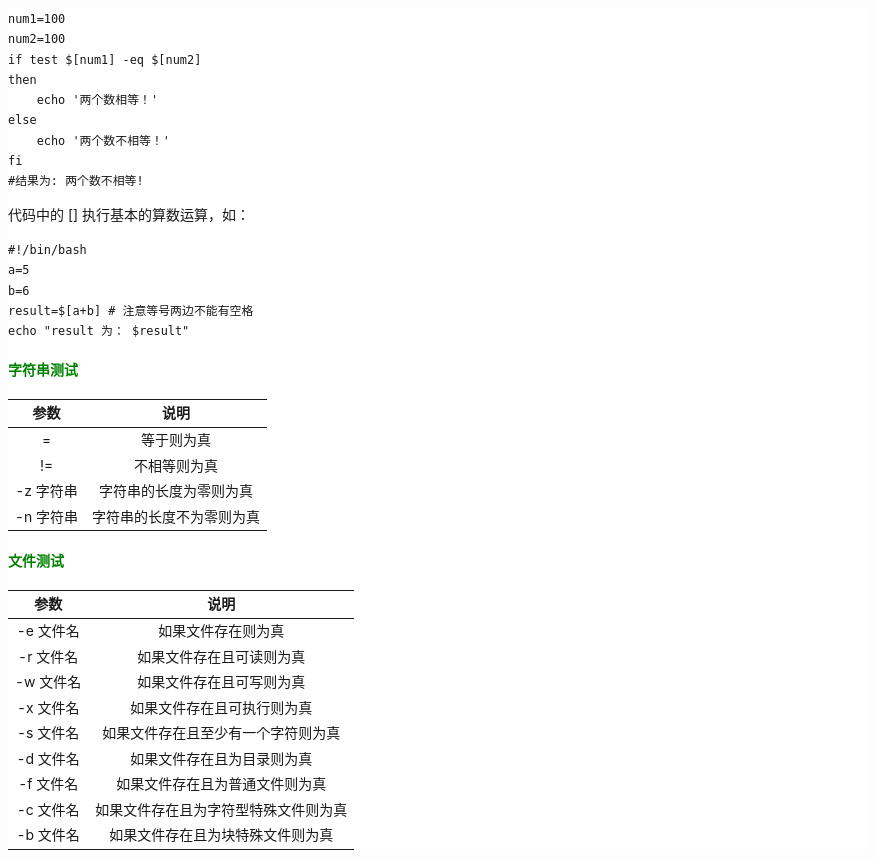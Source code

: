 ```shell
num1=100
num2=100
if test $[num1] -eq $[num2]
then
    echo '两个数相等！'
else
    echo '两个数不相等！'
fi
#结果为: 两个数不相等!
```

代码中的 [] 执行基本的算数运算，如：

```shell
#!/bin/bash
a=5
b=6
result=$[a+b] # 注意等号两边不能有空格
echo "result 为： $result"
```

#### <font color=green>字符串测试</font>

|参数|	说明|
|:--:|:--:|
|=	|等于则为真|
|!=|	不相等则为真|
|-z 字符串|	字符串的长度为零则为真|
|-n 字符串|	字符串的长度不为零则为真|

#### <font color=green>文件测试</font>

|参数|	说明|
|:--:|:--:|
|-e 文件名|	如果文件存在则为真|
|-r 文件名|	如果文件存在且可读则为真|
|-w 文件名|	如果文件存在且可写则为真|
|-x 文件名|	如果文件存在且可执行则为真|
|-s 文件名|	如果文件存在且至少有一个字符则为真|
|-d 文件名|	如果文件存在且为目录则为真|
|-f 文件名|	如果文件存在且为普通文件则为真|
|-c 文件名|	如果文件存在且为字符型特殊文件则为真|
|-b 文件名|	如果文件存在且为块特殊文件则为真|
